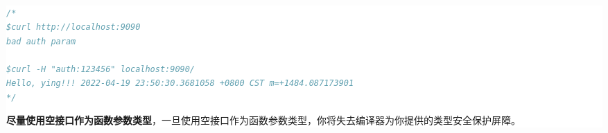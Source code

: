 ```go
/*
$curl http://localhost:9090
bad auth param

$curl -H "auth:123456" localhost:9090/ 
Hello, ying!!! 2022-04-19 23:50:30.3681058 +0800 CST m=+1484.087173901
*/
```

**尽量使用空接口作为函数参数类型**，一旦使用空接口作为函数参数类型，你将失去编译器为你提供的类型安全保护屏障。